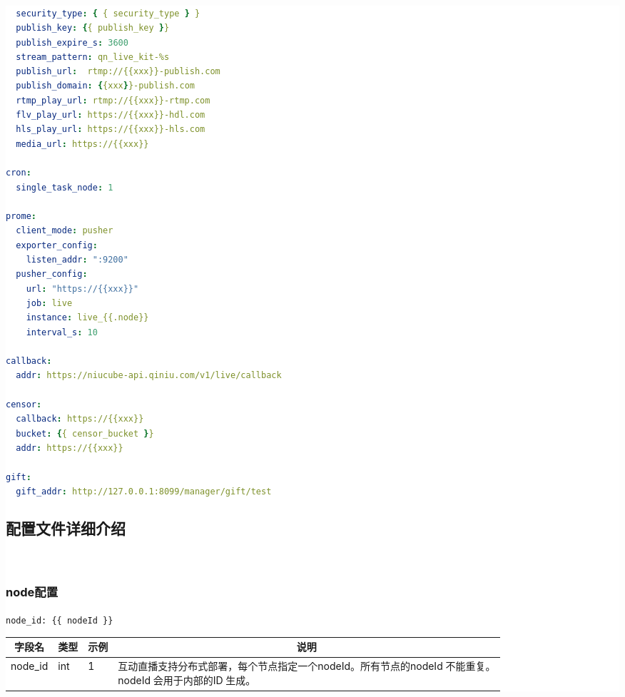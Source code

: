 ```yaml
  security_type: { { security_type } }
  publish_key: {{ publish_key }}
  publish_expire_s: 3600
  stream_pattern: qn_live_kit-%s
  publish_url:  rtmp://{{xxx}}-publish.com
  publish_domain: {{xxx}}-publish.com
  rtmp_play_url: rtmp://{{xxx}}-rtmp.com
  flv_play_url: https://{{xxx}}-hdl.com
  hls_play_url: https://{{xxx}}-hls.com
  media_url: https://{{xxx}}

cron:
  single_task_node: 1

prome:
  client_mode: pusher
  exporter_config:
    listen_addr: ":9200"
  pusher_config:
    url: "https://{{xxx}}"
    job: live
    instance: live_{{.node}}
    interval_s: 10

callback:
  addr: https://niucube-api.qiniu.com/v1/live/callback

censor:
  callback: https://{{xxx}}
  bucket: {{ censor_bucket }}
  addr: https://{{xxx}}

gift:
  gift_addr: http://127.0.0.1:8099/manager/gift/test


```


## 配置文件详细介绍

<br>

###  node配置
```
node_id: {{ nodeId }}
```

| 字段名    | 类型  | 示例  | 说明                                                                   |
|-----|-----|-----|----------------------------------------------------------------------|
| node_id    | int | 1   | 互动直播支持分布式部署，每个节点指定一个nodeId。所有节点的nodeId 不能重复。<br/>nodeId 会用于内部的ID 生成。 |
